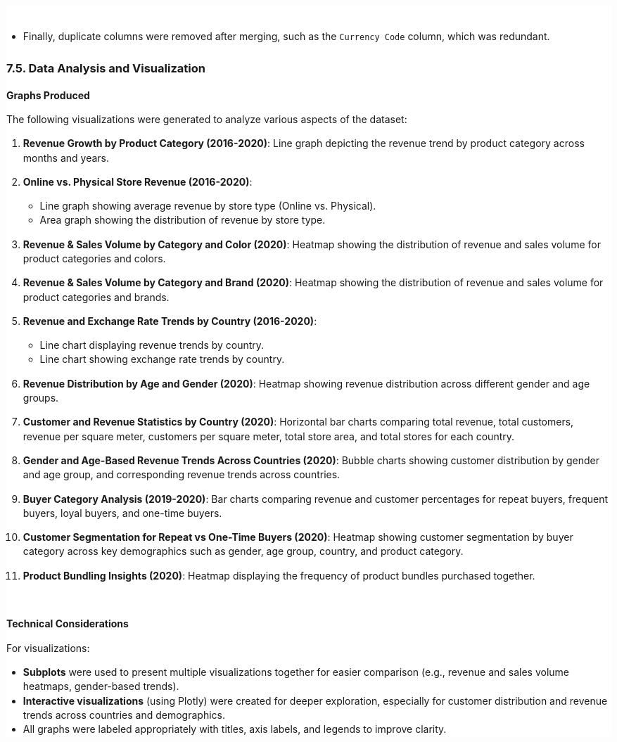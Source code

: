 <br>

- Finally, duplicate columns were removed after merging, such as the ```Currency Code``` column, which was redundant.

### 7.5. Data Analysis and Visualization

**Graphs Produced**

The following visualizations were generated to analyze various aspects of the dataset:

1. **Revenue Growth by Product Category (2016-2020)**: Line graph depicting the revenue trend by product category across months and years.

2. **Online vs. Physical Store Revenue (2016-2020)**:  
   - Line graph showing average revenue by store type (Online vs. Physical).  
   - Area graph showing the distribution of revenue by store type.

3. **Revenue & Sales Volume by Category and Color (2020)**: Heatmap showing the distribution of revenue and sales volume for product categories and colors.

4. **Revenue & Sales Volume by Category and Brand (2020)**: Heatmap showing the distribution of revenue and sales volume for product categories and brands.

5. **Revenue and Exchange Rate Trends by Country (2016-2020)**:  
   - Line chart displaying revenue trends by country.  
   - Line chart showing exchange rate trends by country.

6. **Revenue Distribution by Age and Gender (2020)**: Heatmap showing revenue distribution across different gender and age groups.

7. **Customer and Revenue Statistics by Country (2020)**: Horizontal bar charts comparing total revenue, total customers, revenue per square meter, customers per square meter, total store area, and total stores for each country.

8. **Gender and Age-Based Revenue Trends Across Countries (2020)**: Bubble charts showing customer distribution by gender and age group, and corresponding revenue trends across countries.

9. **Buyer Category Analysis (2019-2020)**: Bar charts comparing revenue and customer percentages for repeat buyers, frequent buyers, loyal buyers, and one-time buyers.

10. **Customer Segmentation for Repeat vs One-Time Buyers (2020)**: Heatmap showing customer segmentation by buyer category across key demographics such as gender, age group, country, and product category.

11. **Product Bundling Insights (2020)**: Heatmap displaying the frequency of product bundles purchased together.

<br>

**Technical Considerations**

For visualizations:
- **Subplots** were used to present multiple visualizations together for easier comparison (e.g., revenue and sales volume heatmaps, gender-based trends).
- **Interactive visualizations** (using Plotly) were created for deeper exploration, especially for customer distribution and revenue trends across countries and demographics.
- All graphs were labeled appropriately with titles, axis labels, and legends to improve clarity.
